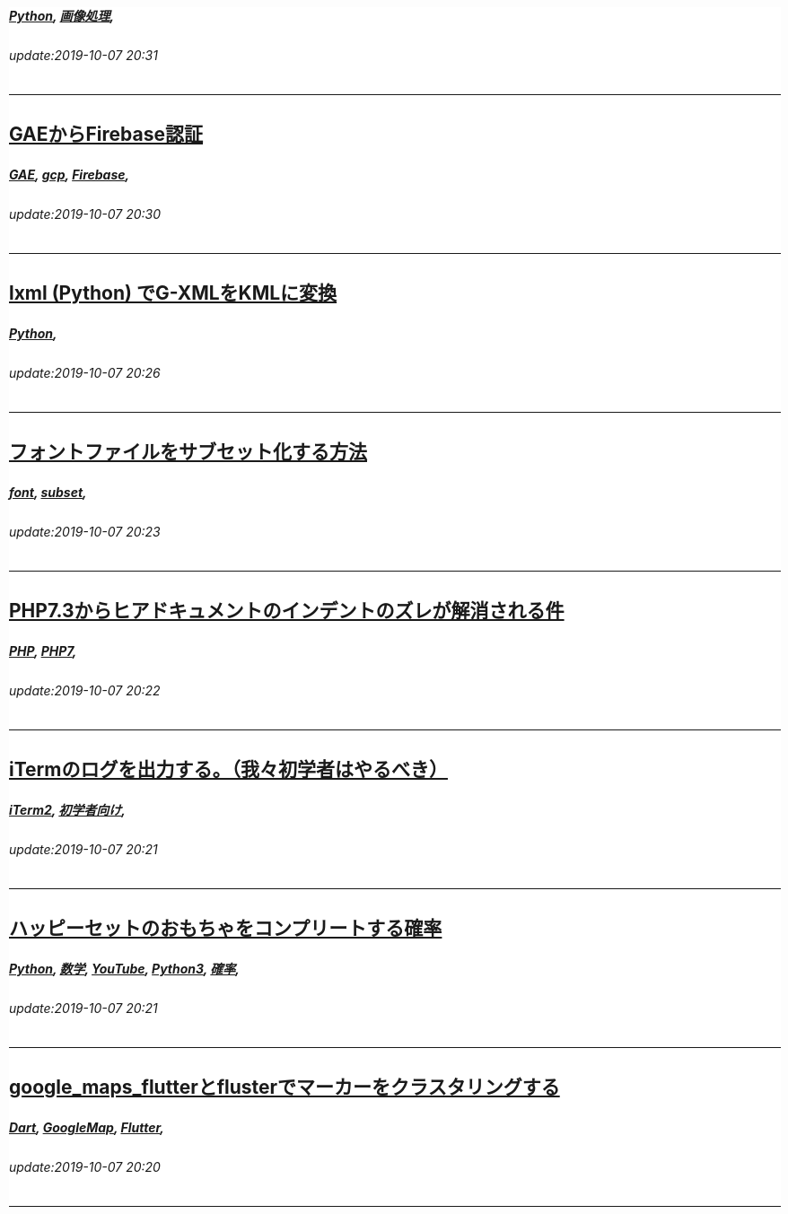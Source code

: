 ##### [Python](https://qiita.com/tags/Python), [画像処理](https://qiita.com/tags/画像処理), 
###### update:2019-10-07 20:31
---
## [GAEからFirebase認証](https://qiita.com/yoko8ma/items/c3d117d1ecb1ac34011c)
##### [GAE](https://qiita.com/tags/GAE), [gcp](https://qiita.com/tags/gcp), [Firebase](https://qiita.com/tags/Firebase), 
###### update:2019-10-07 20:30
---
## [lxml (Python) でG-XMLをKMLに変換](https://qiita.com/kaorumori/items/71b2ecaf665e521071e5)
##### [Python](https://qiita.com/tags/Python), 
###### update:2019-10-07 20:26
---
## [フォントファイルをサブセット化する方法](https://qiita.com/KenjiOtsuka/items/9b8ce9b8c64937c0aaf3)
##### [font](https://qiita.com/tags/font), [subset](https://qiita.com/tags/subset), 
###### update:2019-10-07 20:23
---
## [PHP7.3からヒアドキュメントのインデントのズレが解消される件](https://qiita.com/a-nishimura/items/9f88e9aeacf6fc4d9e4c)
##### [PHP](https://qiita.com/tags/PHP), [PHP7](https://qiita.com/tags/PHP7), 
###### update:2019-10-07 20:22
---
## [iTermのログを出力する。（我々初学者はやるべき）](https://qiita.com/shoicchi/items/c960e2e07963261da61a)
##### [iTerm2](https://qiita.com/tags/iTerm2), [初学者向け](https://qiita.com/tags/初学者向け), 
###### update:2019-10-07 20:21
---
## [ハッピーセットのおもちゃをコンプリートする確率](https://qiita.com/omineyu/items/356cbe29de3083fffb21)
##### [Python](https://qiita.com/tags/Python), [数学](https://qiita.com/tags/数学), [YouTube](https://qiita.com/tags/YouTube), [Python3](https://qiita.com/tags/Python3), [確率](https://qiita.com/tags/確率), 
###### update:2019-10-07 20:21
---
## [google_maps_flutterとflusterでマーカーをクラスタリングする](https://qiita.com/renoinn/items/59e096b11e2512fc49df)
##### [Dart](https://qiita.com/tags/Dart), [GoogleMap](https://qiita.com/tags/GoogleMap), [Flutter](https://qiita.com/tags/Flutter), 
###### update:2019-10-07 20:20
---